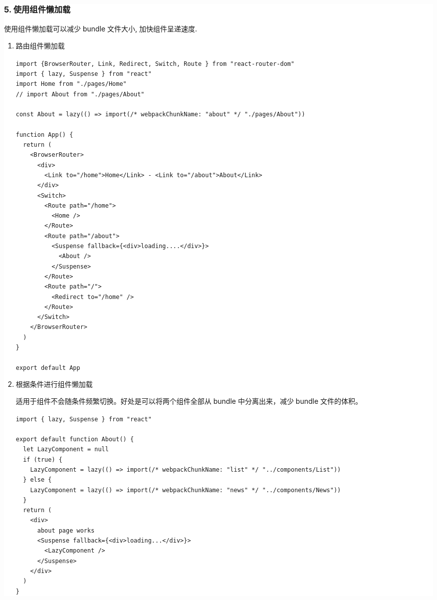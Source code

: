 ### 5. 使用组件懒加载

使用组件懒加载可以减少 bundle 文件大小, 加快组件呈递速度.

1. 路由组件懒加载

   ```react
   import {BrowserRouter, Link, Redirect, Switch, Route } from "react-router-dom"
   import { lazy, Suspense } from "react"
   import Home from "./pages/Home"
   // import About from "./pages/About"
   
   const About = lazy(() => import(/* webpackChunkName: "about" */ "./pages/About"))
   
   function App() {
     return (
       <BrowserRouter>
         <div>
           <Link to="/home">Home</Link> - <Link to="/about">About</Link>
         </div>
         <Switch>
           <Route path="/home">
             <Home />
           </Route>
           <Route path="/about">
             <Suspense fallback={<div>loading....</div>}>
               <About />
             </Suspense>
           </Route>
           <Route path="/">
             <Redirect to="/home" />
           </Route>
         </Switch>
       </BrowserRouter>
     )
   }
   
   export default App
   ```

2. 根据条件进行组件懒加载

   适用于组件不会随条件频繁切换。好处是可以将两个组件全部从 bundle 中分离出来，减少 bundle 文件的体积。

   ```react
   import { lazy, Suspense } from "react"
   
   export default function About() {
     let LazyComponent = null
     if (true) {
       LazyComponent = lazy(() => import(/* webpackChunkName: "list" */ "../components/List"))
     } else {
       LazyComponent = lazy(() => import(/* webpackChunkName: "news" */ "../components/News"))
     }
     return (
       <div>
         about page works
         <Suspense fallback={<div>loading...</div>}>
           <LazyComponent />
         </Suspense>
       </div>
     )
   }
   ```
